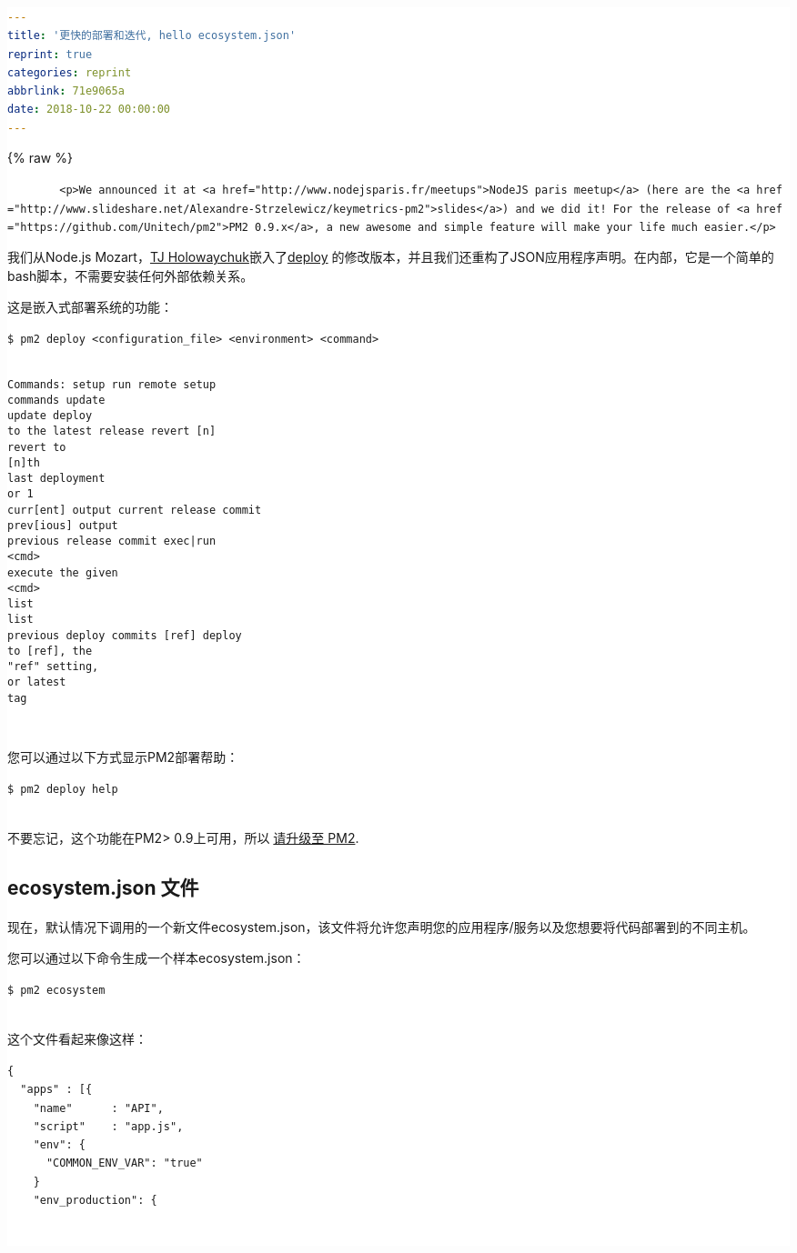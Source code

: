 ```yaml
---
title: '更快的部署和迭代, hello ecosystem.json'
reprint: true
categories: reprint
abbrlink: 71e9065a
date: 2018-10-22 00:00:00
---
```


{% raw %}

            <p>We announced it at <a href="http://www.nodejsparis.fr/meetups">NodeJS paris meetup</a> (here are the <a href="http://www.slideshare.net/Alexandre-Strzelewicz/keymetrics-pm2">slides</a>) and we did it! For the release of <a href="https://github.com/Unitech/pm2">PM2 0.9.x</a>, a new awesome and simple feature will make your life much easier.</p>
<p>我们从Node.js Mozart，<a href="https://github.com/visionmedia">TJ Holowaychuk</a>嵌入了<a href="https://github.com/visionmedia/deploy">deploy</a> 的修改版本，并且我们还重构了JSON应用程序声明。在内部，它是一个简单的bash脚本，不需要安装任何外部依赖关系。</p>
<p>这是嵌入式部署系统的功能：</p>
<pre><code class="hljs vim">$ pm2 deploy <span class="hljs-symbol">&lt;configuration_file&gt;</span> <span class="hljs-symbol">&lt;environment&gt;</span> <span class="hljs-symbol">&lt;command&gt;</span>

  Command<span class="hljs-variable">s:</span>
    setup                run remote setup commands
    <span class="hljs-keyword">update</span>               <span class="hljs-keyword">update</span> deploy <span class="hljs-keyword">to</span> the latest release
    revert [n]           revert <span class="hljs-keyword">to</span> [n]<span class="hljs-keyword">th</span> <span class="hljs-keyword">last</span> deployment <span class="hljs-built_in">or</span> <span class="hljs-number">1</span>
    curr[ent]            output current release commit
    <span class="hljs-keyword">prev</span>[ious]           output <span class="hljs-keyword">previous</span> release commit
    exec|run <span class="hljs-symbol">&lt;cmd&gt;</span>       <span class="hljs-keyword">execute</span> the given <span class="hljs-symbol">&lt;cmd&gt;</span>
    <span class="hljs-keyword">list</span>                 <span class="hljs-keyword">list</span> <span class="hljs-keyword">previous</span> deploy commits
    [ref]                deploy <span class="hljs-keyword">to</span> [ref], the <span class="hljs-string">"ref"</span> setting, <span class="hljs-built_in">or</span> latest <span class="hljs-keyword">tag</span>

</code></pre>
<p>您可以通过以下方式显示PM2部署帮助：</p>
<pre><code class="hljs shell"><span class="hljs-meta">$</span><span class="bash"> pm2 deploy <span class="hljs-built_in">help</span></span>

</code></pre>
<p>不要忘记，这个功能在PM2&gt; 0.9上可用，所以 <a href="https://github.com/Unitech/pm2#how-to-update-pm2">请升级至 PM2</a>.</p>
<h2>ecosystem.json 文件</h2>
<p>现在，默认情况下调用的一个新文件ecosystem.json，该文件将允许您声明您的应用程序/服务以及您想要将代码部署到的不同主机。</p>
<p>您可以通过以下命令生成一个样本ecosystem.json：</p>
<pre><code class="hljs shell"><span class="hljs-meta">$</span><span class="bash"> pm2 ecosystem</span>

</code></pre>
<p>这个文件看起来像这样：</p>
<pre><code class="hljs json">{
  <span class="hljs-attr">"apps"</span> : [{
    <span class="hljs-attr">"name"</span>      : <span class="hljs-string">"API"</span>,
    <span class="hljs-attr">"script"</span>    : <span class="hljs-string">"app.js"</span>,
    <span class="hljs-attr">"env"</span>: {
      <span class="hljs-attr">"COMMON_ENV_VAR"</span>: <span class="hljs-string">"true"</span>
    }
    <span class="hljs-string">"env_production"</span>: {